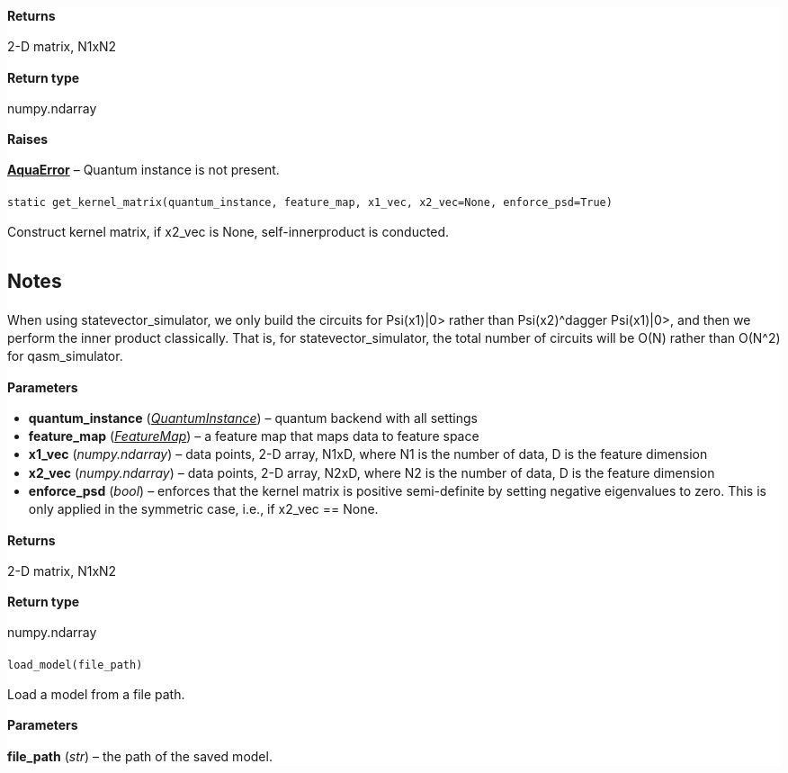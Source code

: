 **Returns**

2-D matrix, N1xN2

**Return type**

numpy.ndarray

**Raises**

[**AquaError**](qiskit.aqua.AquaError#qiskit.aqua.AquaError "qiskit.aqua.AquaError") – Quantum instance is not present.

<span id="undefined" />

`static get_kernel_matrix(quantum_instance, feature_map, x1_vec, x2_vec=None, enforce_psd=True)`

Construct kernel matrix, if x2\_vec is None, self-innerproduct is conducted.

## Notes

When using statevector\_simulator, we only build the circuits for Psi(x1)|0> rather than Psi(x2)^dagger Psi(x1)|0>, and then we perform the inner product classically. That is, for statevector\_simulator, the total number of circuits will be O(N) rather than O(N^2) for qasm\_simulator.

**Parameters**

*   **quantum\_instance** ([*QuantumInstance*](qiskit.aqua.QuantumInstance#qiskit.aqua.QuantumInstance "qiskit.aqua.QuantumInstance")) – quantum backend with all settings
*   **feature\_map** ([*FeatureMap*](qiskit.aqua.components.feature_maps.FeatureMap#qiskit.aqua.components.feature_maps.FeatureMap "qiskit.aqua.components.feature_maps.FeatureMap")) – a feature map that maps data to feature space
*   **x1\_vec** (*numpy.ndarray*) – data points, 2-D array, N1xD, where N1 is the number of data, D is the feature dimension
*   **x2\_vec** (*numpy.ndarray*) – data points, 2-D array, N2xD, where N2 is the number of data, D is the feature dimension
*   **enforce\_psd** (*bool*) – enforces that the kernel matrix is positive semi-definite by setting negative eigenvalues to zero. This is only applied in the symmetric case, i.e., if x2\_vec == None.

**Returns**

2-D matrix, N1xN2

**Return type**

numpy.ndarray

<span id="undefined" />

`load_model(file_path)`

Load a model from a file path.

**Parameters**

**file\_path** (*str*) – the path of the saved model.

<span id="undefined" />

